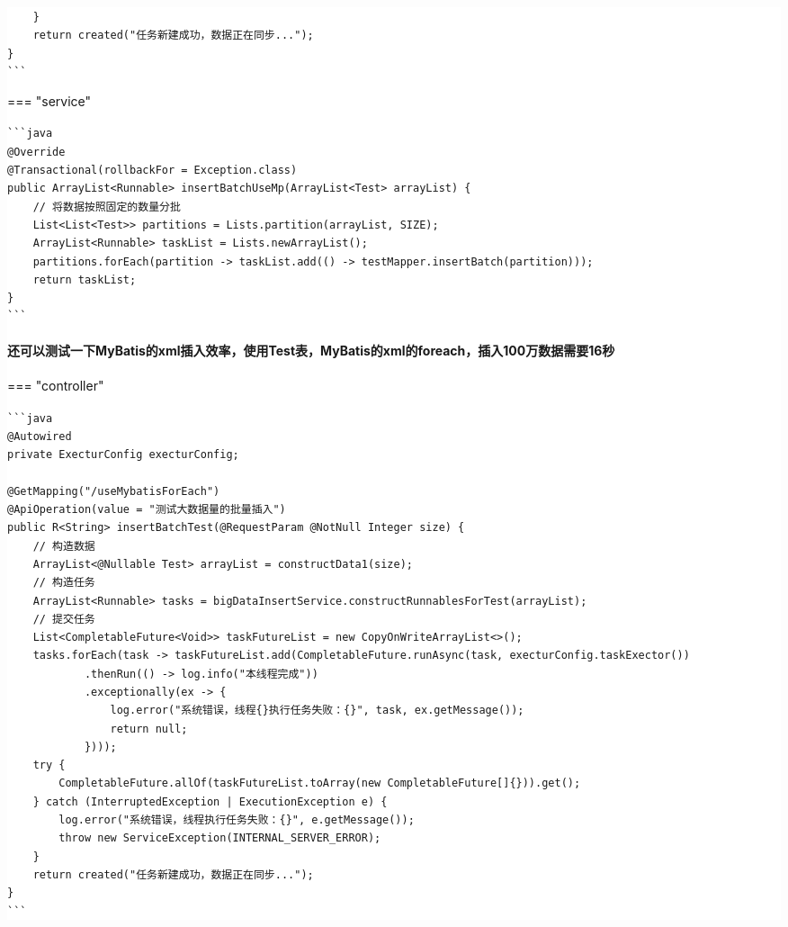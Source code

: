         }
        return created("任务新建成功，数据正在同步...");
    }
    ```

=== "service"

    ```java
    @Override
    @Transactional(rollbackFor = Exception.class)
    public ArrayList<Runnable> insertBatchUseMp(ArrayList<Test> arrayList) {
        // 将数据按照固定的数量分批
        List<List<Test>> partitions = Lists.partition(arrayList, SIZE);
        ArrayList<Runnable> taskList = Lists.newArrayList();
        partitions.forEach(partition -> taskList.add(() -> testMapper.insertBatch(partition)));
        return taskList;
    }
    ```

#### 还可以测试一下MyBatis的xml插入效率，使用Test表，MyBatis的xml的foreach，插入100万数据需要16秒

=== "controller"

    ```java
    @Autowired
    private ExecturConfig execturConfig;

    @GetMapping("/useMybatisForEach")
    @ApiOperation(value = "测试大数据量的批量插入")
    public R<String> insertBatchTest(@RequestParam @NotNull Integer size) {
        // 构造数据
        ArrayList<@Nullable Test> arrayList = constructData1(size);
        // 构造任务
        ArrayList<Runnable> tasks = bigDataInsertService.constructRunnablesForTest(arrayList);
        // 提交任务
        List<CompletableFuture<Void>> taskFutureList = new CopyOnWriteArrayList<>();
        tasks.forEach(task -> taskFutureList.add(CompletableFuture.runAsync(task, execturConfig.taskExector())
                .thenRun(() -> log.info("本线程完成"))
                .exceptionally(ex -> {
                    log.error("系统错误，线程{}执行任务失败：{}", task, ex.getMessage());
                    return null;
                })));
        try {
            CompletableFuture.allOf(taskFutureList.toArray(new CompletableFuture[]{})).get();
        } catch (InterruptedException | ExecutionException e) {
            log.error("系统错误，线程执行任务失败：{}", e.getMessage());
            throw new ServiceException(INTERNAL_SERVER_ERROR);
        }
        return created("任务新建成功，数据正在同步...");
    }
    ```

